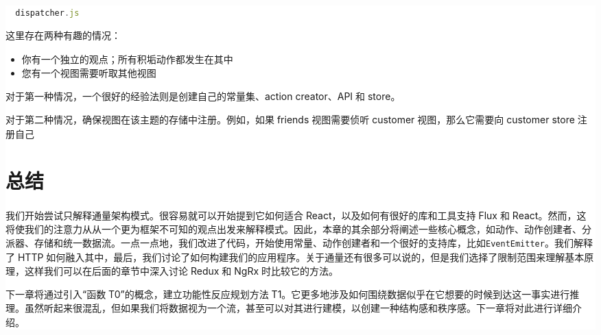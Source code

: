 ```ts
  dispatcher.js
```

这里存在两种有趣的情况：

*   你有一个独立的观点；所有积垢动作都发生在其中
*   您有一个视图需要听取其他视图

对于第一种情况，一个很好的经验法则是创建自己的常量集、action creator、API 和 store。

对于第二种情况，确保视图在该主题的存储中注册。例如，如果 friends 视图需要侦听 customer 视图，那么它需要向 customer store 注册自己

# 总结

我们开始尝试只解释通量架构模式。很容易就可以开始提到它如何适合 React，以及如何有很好的库和工具支持 Flux 和 React。然而，这将使我们的注意力从从一个更为框架不可知的观点出发来解释模式。因此，本章的其余部分将阐述一些核心概念，如动作、动作创建者、分派器、存储和统一数据流。一点一点地，我们改进了代码，开始使用常量、动作创建者和一个很好的支持库，比如`EventEmitter`。我们解释了 HTTP 如何融入其中，最后，我们讨论了如何构建我们的应用程序。关于通量还有很多可以说的，但是我们选择了限制范围来理解基本原理，这样我们可以在后面的章节中深入讨论 Redux 和 NgRx 时比较它的方法。

下一章将通过引入“函数 T0”的概念，建立功能性反应规划方法 T1。它更多地涉及如何围绕数据似乎在它想要的时候到达这一事实进行推理。虽然听起来很混乱，但如果我们将数据视为一个流，甚至可以对其进行建模，以创建一种结构感和秩序感。下一章将对此进行详细介绍。